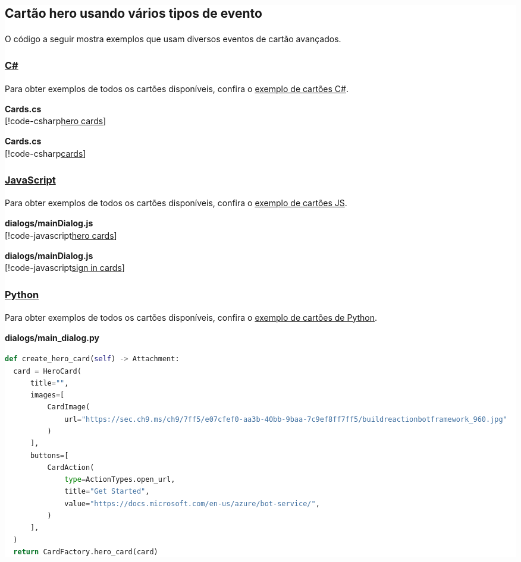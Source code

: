 ## <a name="hero-card-using-various-event-types"></a>Cartão hero usando vários tipos de evento

O código a seguir mostra exemplos que usam diversos eventos de cartão avançados.

### <a name="ctabcsharp"></a>[C#](#tab/csharp)

Para obter exemplos de todos os cartões disponíveis, confira o [exemplo de cartões C#](https://aka.ms/bot-cards-sample-code).

**Cards.cs**  
[!code-csharp[hero cards](~/../botbuilder-samples/samples/csharp_dotnetcore/06.using-cards/Cards.cs?range=27-40)]

**Cards.cs**  
[!code-csharp[cards](~/../botbuilder-samples/samples/csharp_dotnetcore/06.using-cards/Cards.cs?range=91-100)]

### <a name="javascripttabjavascript"></a>[JavaScript](#tab/javascript)

Para obter exemplos de todos os cartões disponíveis, confira o [exemplo de cartões JS](https://aka.ms/bot-cards-js-sample-code).

**dialogs/mainDialog.js**  
[!code-javascript[hero cards](~/../botbuilder-samples/samples/javascript_nodejs/06.using-cards/dialogs/mainDialog.js?range=206-218)]

**dialogs/mainDialog.js**  
[!code-javascript[sign in cards](~/../botbuilder-samples/samples/javascript_nodejs/06.using-cards/dialogs/mainDialog.js?range=259-265)]

### <a name="pythontabpython"></a>[Python](#tab/python)

Para obter exemplos de todos os cartões disponíveis, confira o [exemplo de cartões de Python](https://aka.ms/bot-cards-python-sample-code).

**dialogs/main_dialog.py**



```python
def create_hero_card(self) -> Attachment:
  card = HeroCard(
      title="",
      images=[
          CardImage(
              url="https://sec.ch9.ms/ch9/7ff5/e07cfef0-aa3b-40bb-9baa-7c9ef8ff7ff5/buildreactionbotframework_960.jpg"
          )
      ],
      buttons=[
          CardAction(
              type=ActionTypes.open_url,
              title="Get Started",
              value="https://docs.microsoft.com/en-us/azure/bot-service/",
          )
      ],
  )
  return CardFactory.hero_card(card)
```
